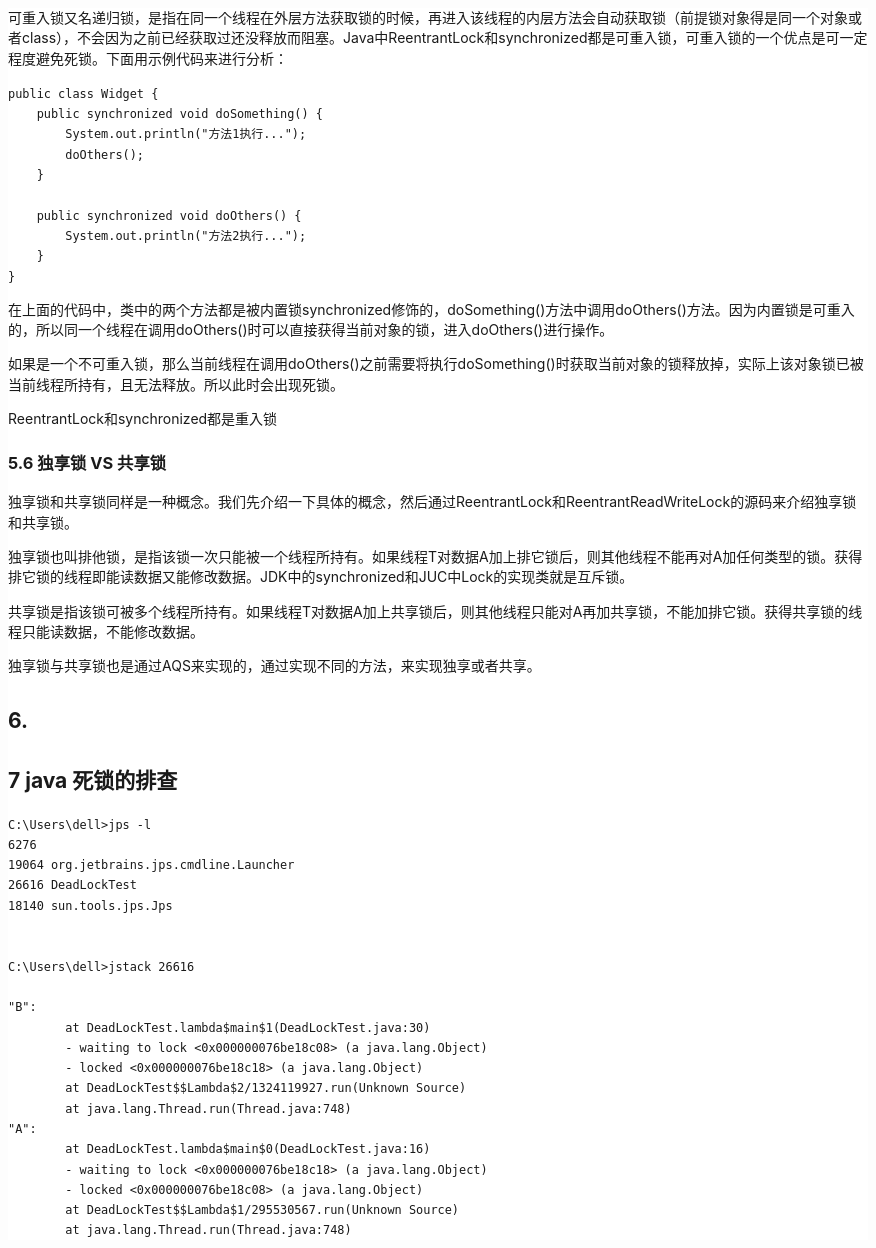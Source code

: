 可重入锁又名递归锁，是指在同一个线程在外层方法获取锁的时候，再进入该线程的内层方法会自动获取锁（前提锁对象得是同一个对象或者class），不会因为之前已经获取过还没释放而阻塞。Java中ReentrantLock和synchronized都是可重入锁，可重入锁的一个优点是可一定程度避免死锁。下面用示例代码来进行分析：

```
public class Widget {
    public synchronized void doSomething() {
        System.out.println("方法1执行...");
        doOthers();
    }

    public synchronized void doOthers() {
        System.out.println("方法2执行...");
    }
}
```

在上面的代码中，类中的两个方法都是被内置锁synchronized修饰的，doSomething()方法中调用doOthers()方法。因为内置锁是可重入的，所以同一个线程在调用doOthers()时可以直接获得当前对象的锁，进入doOthers()进行操作。

如果是一个不可重入锁，那么当前线程在调用doOthers()之前需要将执行doSomething()时获取当前对象的锁释放掉，实际上该对象锁已被当前线程所持有，且无法释放。所以此时会出现死锁。

ReentrantLock和synchronized都是重入锁



### 5.6 独享锁 VS 共享锁

独享锁和共享锁同样是一种概念。我们先介绍一下具体的概念，然后通过ReentrantLock和ReentrantReadWriteLock的源码来介绍独享锁和共享锁。

独享锁也叫排他锁，是指该锁一次只能被一个线程所持有。如果线程T对数据A加上排它锁后，则其他线程不能再对A加任何类型的锁。获得排它锁的线程即能读数据又能修改数据。JDK中的synchronized和JUC中Lock的实现类就是互斥锁。

共享锁是指该锁可被多个线程所持有。如果线程T对数据A加上共享锁后，则其他线程只能对A再加共享锁，不能加排它锁。获得共享锁的线程只能读数据，不能修改数据。

独享锁与共享锁也是通过AQS来实现的，通过实现不同的方法，来实现独享或者共享。



## 6. 









## 7 java 死锁的排查

```
C:\Users\dell>jps -l
6276
19064 org.jetbrains.jps.cmdline.Launcher
26616 DeadLockTest
18140 sun.tools.jps.Jps


C:\Users\dell>jstack 26616

"B":
        at DeadLockTest.lambda$main$1(DeadLockTest.java:30)
        - waiting to lock <0x000000076be18c08> (a java.lang.Object)
        - locked <0x000000076be18c18> (a java.lang.Object)
        at DeadLockTest$$Lambda$2/1324119927.run(Unknown Source)
        at java.lang.Thread.run(Thread.java:748)
"A":
        at DeadLockTest.lambda$main$0(DeadLockTest.java:16)
        - waiting to lock <0x000000076be18c18> (a java.lang.Object)
        - locked <0x000000076be18c08> (a java.lang.Object)
        at DeadLockTest$$Lambda$1/295530567.run(Unknown Source)
        at java.lang.Thread.run(Thread.java:748)
```